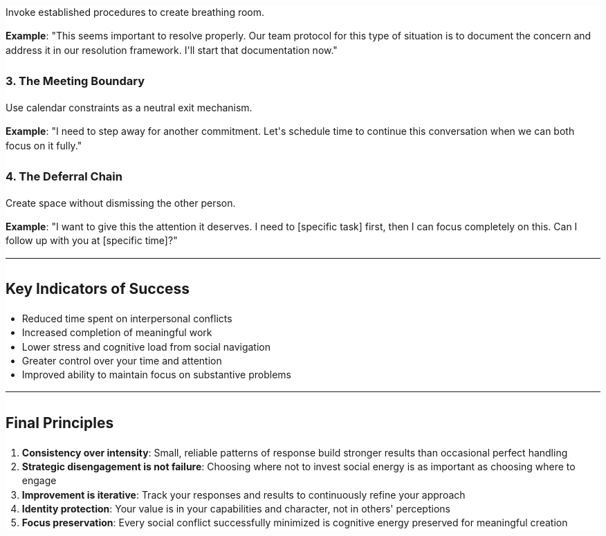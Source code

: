 Invoke established procedures to create breathing room.

**Example**:
"This seems important to resolve properly. Our team protocol for this type of situation is to document the concern and address it in our resolution framework. I'll start that documentation now."

### 3. The Meeting Boundary

Use calendar constraints as a neutral exit mechanism.

**Example**:
"I need to step away for another commitment. Let's schedule time to continue this conversation when we can both focus on it fully."

### 4. The Deferral Chain

Create space without dismissing the other person.

**Example**:
"I want to give this the attention it deserves. I need to [specific task] first, then I can focus completely on this. Can I follow up with you at [specific time]?"

---

## Key Indicators of Success

- Reduced time spent on interpersonal conflicts
- Increased completion of meaningful work
- Lower stress and cognitive load from social navigation
- Greater control over your time and attention
- Improved ability to maintain focus on substantive problems

---

## Final Principles

1. **Consistency over intensity**: Small, reliable patterns of response build stronger results than occasional perfect handling
2. **Strategic disengagement is not failure**: Choosing where not to invest social energy is as important as choosing where to engage
3. **Improvement is iterative**: Track your responses and results to continuously refine your approach
4. **Identity protection**: Your value is in your capabilities and character, not in others' perceptions
5. **Focus preservation**: Every social conflict successfully minimized is cognitive energy preserved for meaningful creation
